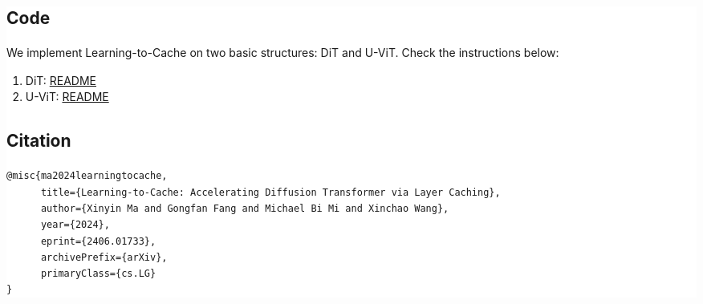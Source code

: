 ## Code
We implement Learning-to-Cache on two basic structures: DiT and U-ViT. Check the instructions below:

1. DiT: [README](https://github.com/horseee/learning-to-cache/tree/main/DiT#learning-to-cache-for-dit)
2. U-ViT: [README](https://github.com/horseee/learning-to-cache/blob/main/U-ViT/readme.md)

## Citation
```
@misc{ma2024learningtocache,
      title={Learning-to-Cache: Accelerating Diffusion Transformer via Layer Caching}, 
      author={Xinyin Ma and Gongfan Fang and Michael Bi Mi and Xinchao Wang},
      year={2024},
      eprint={2406.01733},
      archivePrefix={arXiv},
      primaryClass={cs.LG}
}
```
